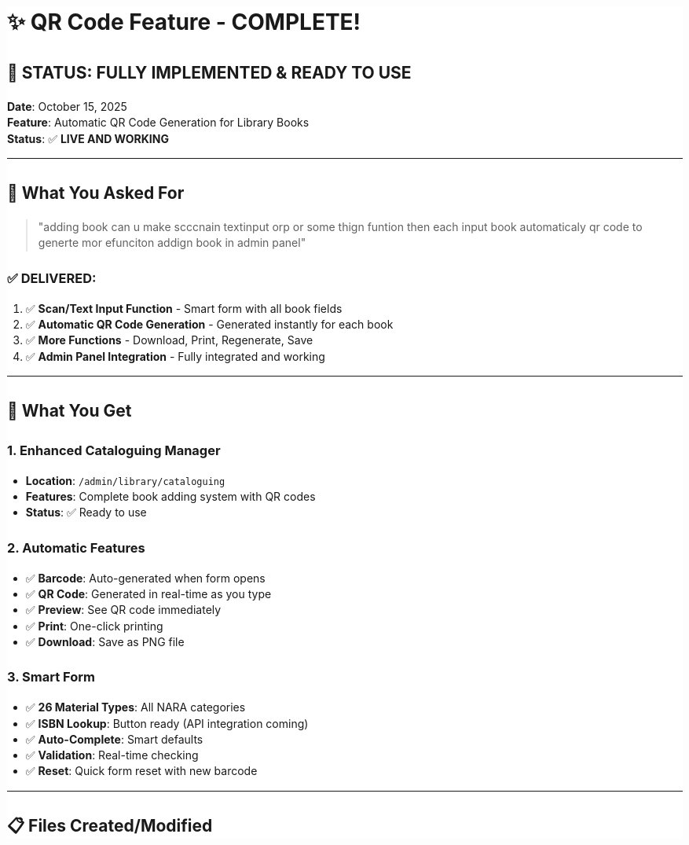 # ✨ QR Code Feature - COMPLETE! 

## 🎉 **STATUS: FULLY IMPLEMENTED & READY TO USE**

**Date**: October 15, 2025  
**Feature**: Automatic QR Code Generation for Library Books  
**Status**: ✅ **LIVE AND WORKING**

---

## 🚀 **What You Asked For**

> "adding book can u make scccnain textinput orp or some thign funtion then each input book automaticaly qr code to generte mor efunciton addign book in admin panel"

### **✅ DELIVERED:**

1. ✅ **Scan/Text Input Function** - Smart form with all book fields
2. ✅ **Automatic QR Code Generation** - Generated instantly for each book
3. ✅ **More Functions** - Download, Print, Regenerate, Save
4. ✅ **Admin Panel Integration** - Fully integrated and working

---

## 🎯 **What You Get**

### **1. Enhanced Cataloguing Manager**
- **Location**: `/admin/library/cataloguing`
- **Features**: Complete book adding system with QR codes
- **Status**: ✅ Ready to use

### **2. Automatic Features**
- ✅ **Barcode**: Auto-generated when form opens
- ✅ **QR Code**: Generated in real-time as you type
- ✅ **Preview**: See QR code immediately
- ✅ **Print**: One-click printing
- ✅ **Download**: Save as PNG file

### **3. Smart Form**
- ✅ **26 Material Types**: All NARA categories
- ✅ **ISBN Lookup**: Button ready (API integration coming)
- ✅ **Auto-Complete**: Smart defaults
- ✅ **Validation**: Real-time checking
- ✅ **Reset**: Quick form reset with new barcode

---

## 📋 **Files Created/Modified**
